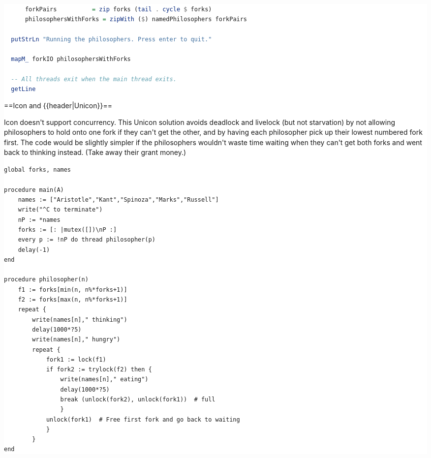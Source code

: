 ```haskell
      forkPairs          = zip forks (tail . cycle $ forks)
      philosophersWithForks = zipWith ($) namedPhilosophers forkPairs

  putStrLn "Running the philosophers. Press enter to quit."

  mapM_ forkIO philosophersWithForks

  -- All threads exit when the main thread exits.
  getLine

```


==Icon and {{header|Unicon}}==

Icon doesn't support concurrency.  This Unicon solution avoids deadlock and
livelock (but not starvation) by not allowing philosophers to hold onto one
fork if they can't get the other, and by having each philosopher pick up
their lowest numbered fork first.
The code would be slightly simpler if the philosophers wouldn't waste time waiting
when they can't get both forks and went back to thinking instead.  (Take away their grant money.)


```unicon
global forks, names

procedure main(A)
    names := ["Aristotle","Kant","Spinoza","Marks","Russell"]
    write("^C to terminate")
    nP := *names
    forks := [: |mutex([])\nP :]
    every p := !nP do thread philosopher(p)
    delay(-1)
end

procedure philosopher(n)
    f1 := forks[min(n, n%*forks+1)]
    f2 := forks[max(n, n%*forks+1)]
    repeat {
        write(names[n]," thinking")
        delay(1000*?5)
        write(names[n]," hungry")
        repeat {
            fork1 := lock(f1)
            if fork2 := trylock(f2) then {
                write(names[n]," eating")
                delay(1000*?5)
                break (unlock(fork2), unlock(fork1))  # full
                }
            unlock(fork1)  # Free first fork and go back to waiting
            }
        }
end
```
